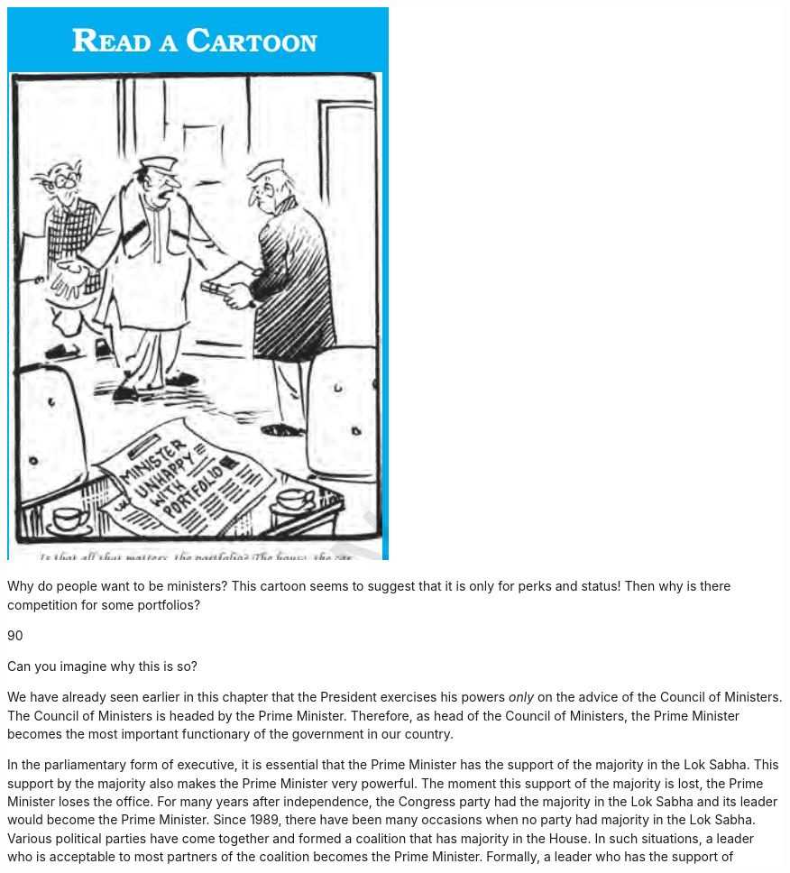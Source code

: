 ![](_page_12_Figure_3.jpeg)

Why do people want to be ministers? This cartoon seems to suggest that it is only for perks and status! Then why is there competition for some portfolios?

90

Can you imagine why this is so?

We have already seen earlier in this chapter that the President exercises his powers *only* on the advice of the Council of Ministers. The Council of Ministers is headed by the Prime Minister. Therefore, as head of the Council of Ministers, the Prime Minister becomes the most important functionary of the government in our country.

In the parliamentary form of executive, it is essential that the Prime Minister has the support of the majority in the Lok Sabha. This support by the majority also makes the Prime Minister very powerful. The moment this support of the majority is lost, the Prime Minister loses the office. For many years after independence, the Congress party had the majority in the Lok Sabha and its leader would become the Prime Minister. Since 1989, there have been many occasions when no party had majority in the Lok Sabha. Various political parties have come together and formed a coalition that has majority in the House. In such situations, a leader who is acceptable to most partners of the coalition becomes the Prime Minister. Formally, a leader who has the support of
